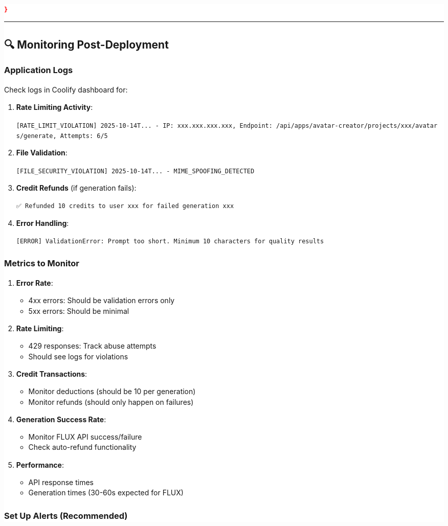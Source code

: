 ```json
}
```

---

## 🔍 Monitoring Post-Deployment

### Application Logs

Check logs in Coolify dashboard for:

1. **Rate Limiting Activity**:
   ```
   [RATE_LIMIT_VIOLATION] 2025-10-14T... - IP: xxx.xxx.xxx.xxx, Endpoint: /api/apps/avatar-creator/projects/xxx/avatars/generate, Attempts: 6/5
   ```

2. **File Validation**:
   ```
   [FILE_SECURITY_VIOLATION] 2025-10-14T... - MIME_SPOOFING_DETECTED
   ```

3. **Credit Refunds** (if generation fails):
   ```
   ✅ Refunded 10 credits to user xxx for failed generation xxx
   ```

4. **Error Handling**:
   ```
   [ERROR] ValidationError: Prompt too short. Minimum 10 characters for quality results
   ```

### Metrics to Monitor

1. **Error Rate**:
   - 4xx errors: Should be validation errors only
   - 5xx errors: Should be minimal

2. **Rate Limiting**:
   - 429 responses: Track abuse attempts
   - Should see logs for violations

3. **Credit Transactions**:
   - Monitor deductions (should be 10 per generation)
   - Monitor refunds (should only happen on failures)

4. **Generation Success Rate**:
   - Monitor FLUX API success/failure
   - Check auto-refund functionality

5. **Performance**:
   - API response times
   - Generation times (30-60s expected for FLUX)

### Set Up Alerts (Recommended)
